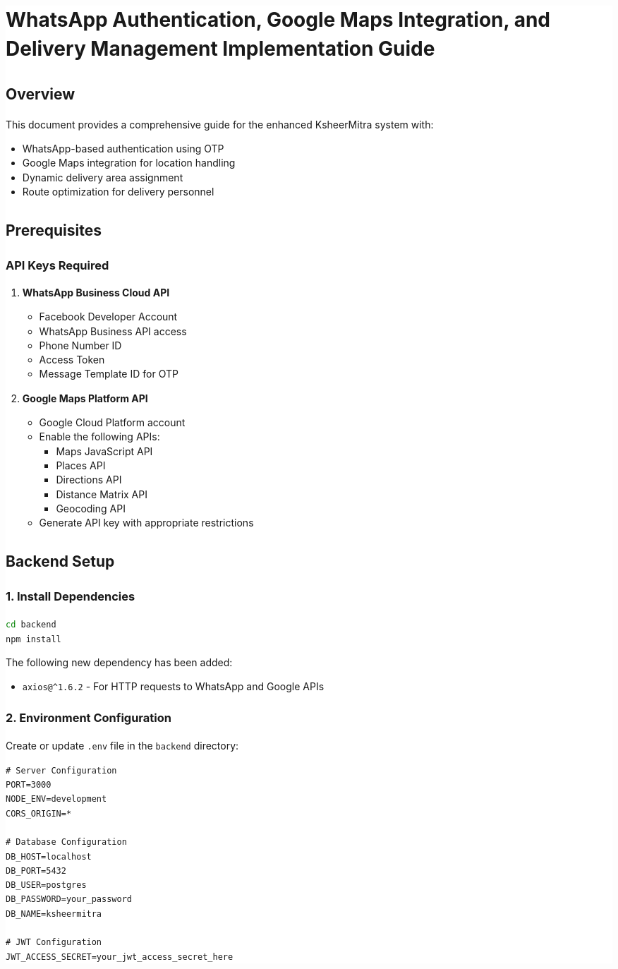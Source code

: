 # WhatsApp Authentication, Google Maps Integration, and Delivery Management Implementation Guide

## Overview

This document provides a comprehensive guide for the enhanced KsheerMitra system with:
- WhatsApp-based authentication using OTP
- Google Maps integration for location handling
- Dynamic delivery area assignment
- Route optimization for delivery personnel

## Prerequisites

### API Keys Required

1. **WhatsApp Business Cloud API**
   - Facebook Developer Account
   - WhatsApp Business API access
   - Phone Number ID
   - Access Token
   - Message Template ID for OTP

2. **Google Maps Platform API**
   - Google Cloud Platform account
   - Enable the following APIs:
     - Maps JavaScript API
     - Places API
     - Directions API
     - Distance Matrix API
     - Geocoding API
   - Generate API key with appropriate restrictions

## Backend Setup

### 1. Install Dependencies

```bash
cd backend
npm install
```

The following new dependency has been added:
- `axios@^1.6.2` - For HTTP requests to WhatsApp and Google APIs

### 2. Environment Configuration

Create or update `.env` file in the `backend` directory:

```env
# Server Configuration
PORT=3000
NODE_ENV=development
CORS_ORIGIN=*

# Database Configuration
DB_HOST=localhost
DB_PORT=5432
DB_USER=postgres
DB_PASSWORD=your_password
DB_NAME=ksheermitra

# JWT Configuration
JWT_ACCESS_SECRET=your_jwt_access_secret_here
```